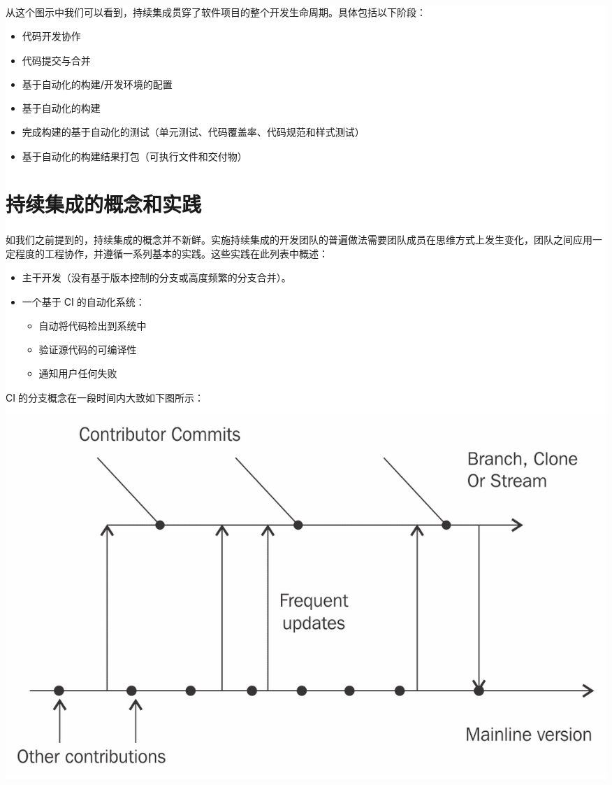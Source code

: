 从这个图示中我们可以看到，持续集成贯穿了软件项目的整个开发生命周期。具体包括以下阶段：

+   代码开发协作

+   代码提交与合并

+   基于自动化的构建/开发环境的配置

+   基于自动化的构建

+   完成构建的基于自动化的测试（单元测试、代码覆盖率、代码规范和样式测试）

+   基于自动化的构建结果打包（可执行文件和交付物）

# 持续集成的概念和实践

如我们之前提到的，持续集成的概念并不新鲜。实施持续集成的开发团队的普遍做法需要团队成员在思维方式上发生变化，团队之间应用一定程度的工程协作，并遵循一系列基本的实践。这些实践在此列表中概述：

+   主干开发（没有基于版本控制的分支或高度频繁的分支合并）。

+   一个基于 CI 的自动化系统：

    +   自动将代码检出到系统中

    +   验证源代码的可编译性

    +   通知用户任何失败

CI 的分支概念在一段时间内大致如下图所示：

![](img/5af46a46-1827-416e-a4b7-b4f415f12671.png)
